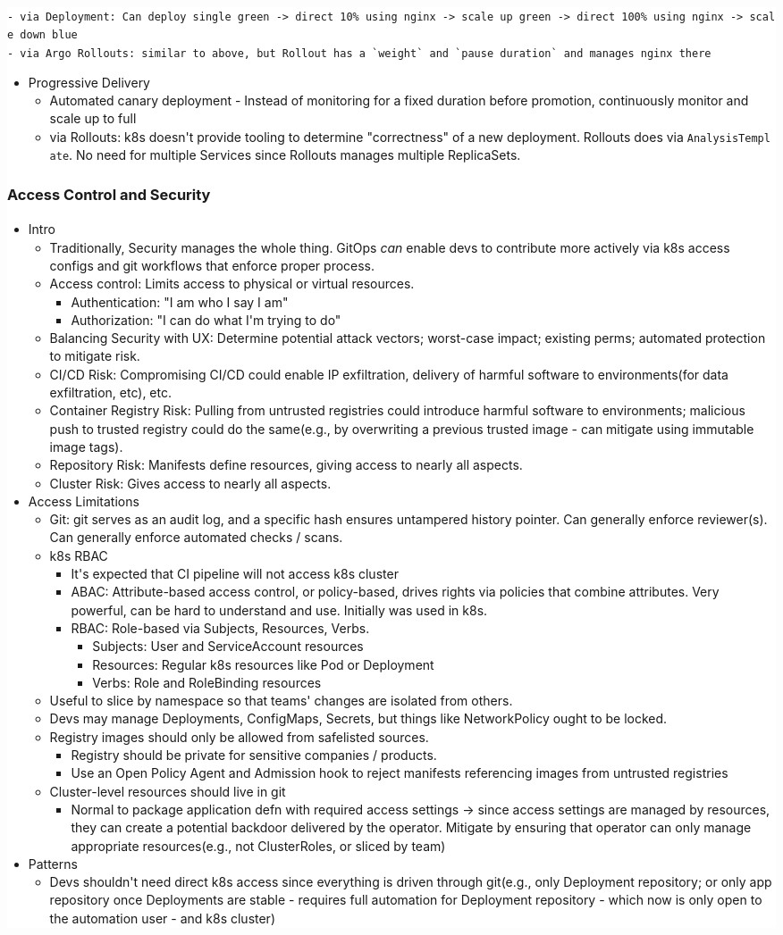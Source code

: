     - via Deployment: Can deploy single green -> direct 10% using nginx -> scale up green -> direct 100% using nginx -> scale down blue
    - via Argo Rollouts: similar to above, but Rollout has a `weight` and `pause duration` and manages nginx there
  - Progressive Delivery
    - Automated canary deployment - Instead of monitoring for a fixed duration before promotion, continuously monitor and scale up to full
    - via Rollouts: k8s doesn't provide tooling to determine "correctness" of a new deployment. Rollouts does via `AnalysisTemplate`. No need for multiple Services since Rollouts manages multiple ReplicaSets.

### Access Control and Security

- Intro
  - Traditionally, Security manages the whole thing. GitOps _can_ enable devs to contribute more actively via k8s access configs and git workflows that enforce proper process.
  - Access control: Limits access to physical or virtual resources.
    - Authentication: "I am who I say I am"
    - Authorization: "I can do what I'm trying to do"
  - Balancing Security with UX: Determine potential attack vectors; worst-case impact; existing perms; automated protection to mitigate risk.
  - CI/CD Risk: Compromising CI/CD could enable IP exfiltration, delivery of harmful software to environments(for data exfiltration, etc), etc.
  - Container Registry Risk: Pulling from untrusted registries could introduce harmful software to environments; malicious push to trusted registry could do the same(e.g., by overwriting a previous trusted image - can mitigate using immutable image tags).
  - Repository Risk: Manifests define resources, giving access to nearly all aspects.
  - Cluster Risk: Gives access to nearly all aspects.
- Access Limitations
  - Git: git serves as an audit log, and a specific hash ensures untampered history pointer. Can generally enforce reviewer(s). Can generally enforce automated checks / scans.
  - k8s RBAC
    - It's expected that CI pipeline will not access k8s cluster
    - ABAC: Attribute-based access control, or policy-based, drives rights via policies that combine attributes. Very powerful, can be hard to understand and use. Initially was used in k8s.
    - RBAC: Role-based via Subjects, Resources, Verbs.
      - Subjects: User and ServiceAccount resources
      - Resources: Regular k8s resources like Pod or Deployment
      - Verbs: Role and RoleBinding resources
  - Useful to slice by namespace so that teams' changes are isolated from others.
  - Devs may manage Deployments, ConfigMaps, Secrets, but things like NetworkPolicy ought to be locked.
  - Registry images should only be allowed from safelisted sources.
    - Registry should be private for sensitive companies / products.
    - Use an Open Policy Agent and Admission hook to reject manifests referencing images from untrusted registries
  - Cluster-level resources should live in git
    - Normal to package application defn with required access settings -> since access settings are managed by resources, they can create a potential backdoor delivered by the operator. Mitigate by ensuring that operator can only manage appropriate resources(e.g., not ClusterRoles, or sliced by team)
- Patterns
  - Devs shouldn't need direct k8s access since everything is driven through git(e.g., only Deployment repository; or only app repository once Deployments are stable - requires full automation for Deployment repository - which now is only open to the automation user - and k8s cluster)
